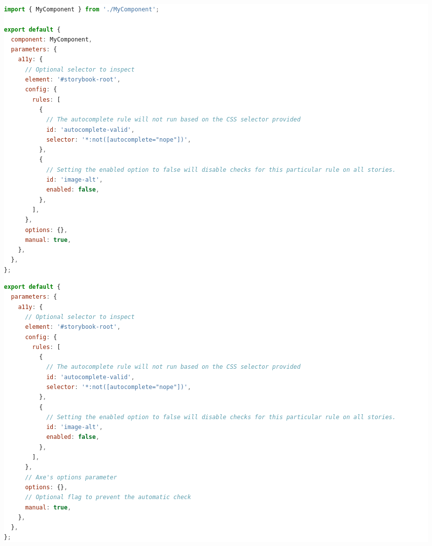 ```js filename="MyComponent.stories.js|jsx" renderer="common" language="js"
import { MyComponent } from './MyComponent';

export default {
  component: MyComponent,
  parameters: {
    a11y: {
      // Optional selector to inspect
      element: '#storybook-root',
      config: {
        rules: [
          {
            // The autocomplete rule will not run based on the CSS selector provided
            id: 'autocomplete-valid',
            selector: '*:not([autocomplete="nope"])',
          },
          {
            // Setting the enabled option to false will disable checks for this particular rule on all stories.
            id: 'image-alt',
            enabled: false,
          },
        ],
      },
      options: {},
      manual: true,
    },
  },
};
```

```js filename=".storybook/preview.js" renderer="common" language="js"
export default {
  parameters: {
    a11y: {
      // Optional selector to inspect
      element: '#storybook-root',
      config: {
        rules: [
          {
            // The autocomplete rule will not run based on the CSS selector provided
            id: 'autocomplete-valid',
            selector: '*:not([autocomplete="nope"])',
          },
          {
            // Setting the enabled option to false will disable checks for this particular rule on all stories.
            id: 'image-alt',
            enabled: false,
          },
        ],
      },
      // Axe's options parameter
      options: {},
      // Optional flag to prevent the automatic check
      manual: true,
    },
  },
};
```

